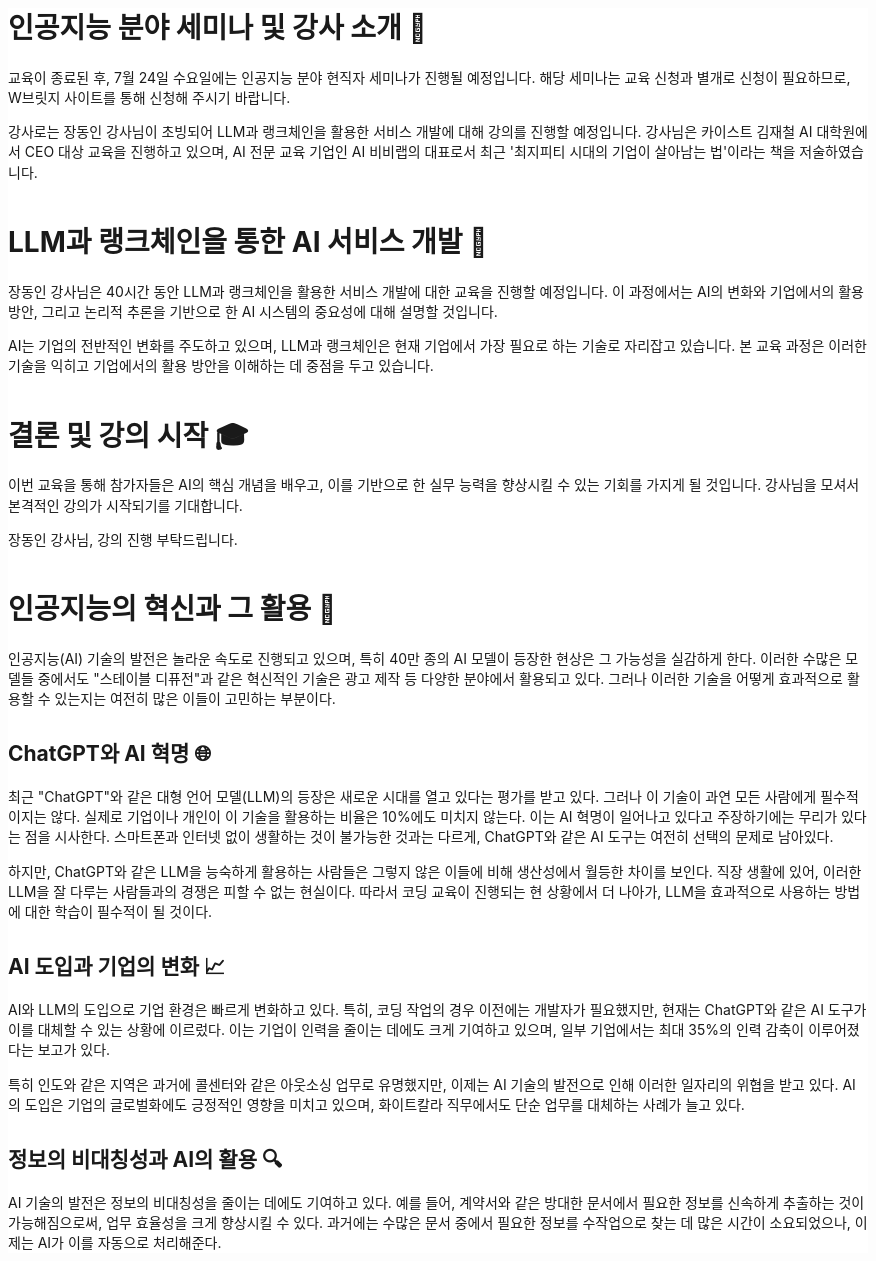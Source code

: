 # 인공지능 분야 세미나 및 강사 소개 🎤

교육이 종료된 후, 7월 24일 수요일에는 인공지능 분야 현직자 세미나가 진행될 예정입니다. 해당 세미나는 교육 신청과 별개로 신청이 필요하므로, W브릿지 사이트를 통해 신청해 주시기 바랍니다. 

강사로는 장동인 강사님이 초빙되어 LLM과 랭크체인을 활용한 서비스 개발에 대해 강의를 진행할 예정입니다. 강사님은 카이스트 김재철 AI 대학원에서 CEO 대상 교육을 진행하고 있으며, AI 전문 교육 기업인 AI 비비랩의 대표로서 최근 '최지피티 시대의 기업이 살아남는 법'이라는 책을 저술하였습니다. 

# LLM과 랭크체인을 통한 AI 서비스 개발 🚀

장동인 강사님은 40시간 동안 LLM과 랭크체인을 활용한 서비스 개발에 대한 교육을 진행할 예정입니다. 이 과정에서는 AI의 변화와 기업에서의 활용 방안, 그리고 논리적 추론을 기반으로 한 AI 시스템의 중요성에 대해 설명할 것입니다. 

AI는 기업의 전반적인 변화를 주도하고 있으며, LLM과 랭크체인은 현재 기업에서 가장 필요로 하는 기술로 자리잡고 있습니다. 본 교육 과정은 이러한 기술을 익히고 기업에서의 활용 방안을 이해하는 데 중점을 두고 있습니다. 

# 결론 및 강의 시작 🎓

이번 교육을 통해 참가자들은 AI의 핵심 개념을 배우고, 이를 기반으로 한 실무 능력을 향상시킬 수 있는 기회를 가지게 될 것입니다. 강사님을 모셔서 본격적인 강의가 시작되기를 기대합니다. 

장동인 강사님, 강의 진행 부탁드립니다.

# 인공지능의 혁신과 그 활용 🚀

인공지능(AI) 기술의 발전은 놀라운 속도로 진행되고 있으며, 특히 40만 종의 AI 모델이 등장한 현상은 그 가능성을 실감하게 한다. 이러한 수많은 모델들 중에서도 "스테이블 디퓨전"과 같은 혁신적인 기술은 광고 제작 등 다양한 분야에서 활용되고 있다. 그러나 이러한 기술을 어떻게 효과적으로 활용할 수 있는지는 여전히 많은 이들이 고민하는 부분이다.

## ChatGPT와 AI 혁명 🌐

최근 "ChatGPT"와 같은 대형 언어 모델(LLM)의 등장은 새로운 시대를 열고 있다는 평가를 받고 있다. 그러나 이 기술이 과연 모든 사람에게 필수적이지는 않다. 실제로 기업이나 개인이 이 기술을 활용하는 비율은 10%에도 미치지 않는다. 이는 AI 혁명이 일어나고 있다고 주장하기에는 무리가 있다는 점을 시사한다. 스마트폰과 인터넷 없이 생활하는 것이 불가능한 것과는 다르게, ChatGPT와 같은 AI 도구는 여전히 선택의 문제로 남아있다.

하지만, ChatGPT와 같은 LLM을 능숙하게 활용하는 사람들은 그렇지 않은 이들에 비해 생산성에서 월등한 차이를 보인다. 직장 생활에 있어, 이러한 LLM을 잘 다루는 사람들과의 경쟁은 피할 수 없는 현실이다. 따라서 코딩 교육이 진행되는 현 상황에서 더 나아가, LLM을 효과적으로 사용하는 방법에 대한 학습이 필수적이 될 것이다.

## AI 도입과 기업의 변화 📈

AI와 LLM의 도입으로 기업 환경은 빠르게 변화하고 있다. 특히, 코딩 작업의 경우 이전에는 개발자가 필요했지만, 현재는 ChatGPT와 같은 AI 도구가 이를 대체할 수 있는 상황에 이르렀다. 이는 기업이 인력을 줄이는 데에도 크게 기여하고 있으며, 일부 기업에서는 최대 35%의 인력 감축이 이루어졌다는 보고가 있다. 

특히 인도와 같은 지역은 과거에 콜센터와 같은 아웃소싱 업무로 유명했지만, 이제는 AI 기술의 발전으로 인해 이러한 일자리의 위협을 받고 있다. AI의 도입은 기업의 글로벌화에도 긍정적인 영향을 미치고 있으며, 화이트칼라 직무에서도 단순 업무를 대체하는 사례가 늘고 있다.

## 정보의 비대칭성과 AI의 활용 🔍

AI 기술의 발전은 정보의 비대칭성을 줄이는 데에도 기여하고 있다. 예를 들어, 계약서와 같은 방대한 문서에서 필요한 정보를 신속하게 추출하는 것이 가능해짐으로써, 업무 효율성을 크게 향상시킬 수 있다. 과거에는 수많은 문서 중에서 필요한 정보를 수작업으로 찾는 데 많은 시간이 소요되었으나, 이제는 AI가 이를 자동으로 처리해준다.
